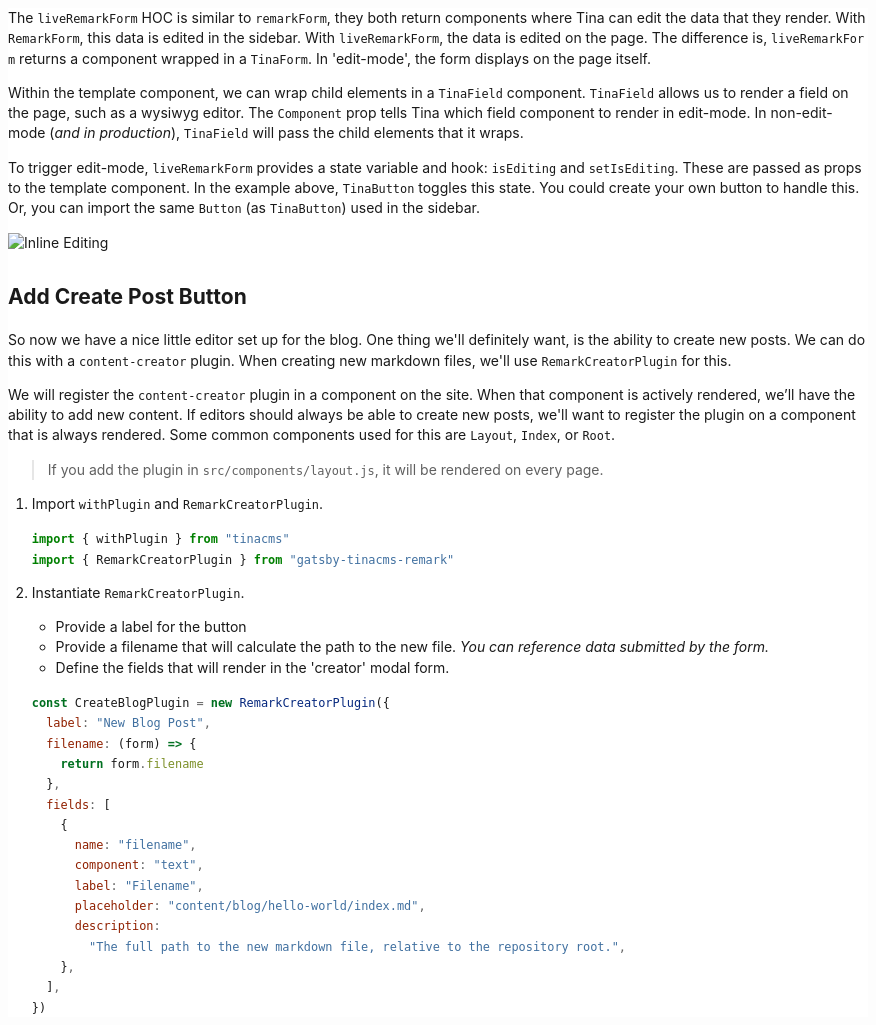 The `liveRemarkForm` HOC is similar to `remarkForm`, they both return components where Tina can edit the data that they render. With `RemarkForm`, this data is edited in the sidebar. With `liveRemarkForm`, the data is edited on the page. The difference is, `liveRemarkForm` returns a component wrapped in a `TinaForm`. In 'edit-mode', the form displays on the page itself.

Within the template component, we can wrap child elements in a `TinaField` component. `TinaField` allows us to render a field on the page, such as a wysiwyg editor. The `Component` prop tells Tina which field component to render in edit-mode. In non-edit-mode (_and in production_), `TinaField` will pass the child elements that it wraps.

To trigger edit-mode, `liveRemarkForm` provides a state variable and hook: `isEditing` and `setIsEditing`. These are passed as props to the template component. In the example above, `TinaButton` toggles this state. You could create your own button to handle this. Or, you can import the same `Button` (as `TinaButton`) used in the sidebar.

![Inline Editing](./step-four_inline-editing.jpg)

## Add Create Post Button

So now we have a nice little editor set up for the blog. One thing we'll definitely want, is the ability to create new posts. We can do this with a `content-creator` plugin. When creating new markdown files, we'll use `RemarkCreatorPlugin` for this.

We will register the `content-creator` plugin in a component on the site. When that component is actively rendered, we’ll have the ability to add new content. If editors should always be able to create new posts, we'll want to register the plugin on a component that is always rendered. Some common components used for this are `Layout`, `Index`, or `Root`.

> If you add the plugin in `src/components/layout.js`, it will be rendered on every page.

1. Import `withPlugin` and `RemarkCreatorPlugin`.

   ```javascript
   import { withPlugin } from "tinacms"
   import { RemarkCreatorPlugin } from "gatsby-tinacms-remark"
   ```

2. Instantiate `RemarkCreatorPlugin`.

   - Provide a label for the button
   - Provide a filename that will calculate the path to the new file. _You can reference data submitted by the form._
   - Define the fields that will render in the 'creator' modal form.

   ```javascript
   const CreateBlogPlugin = new RemarkCreatorPlugin({
     label: "New Blog Post",
     filename: (form) => {
       return form.filename
     },
     fields: [
       {
         name: "filename",
         component: "text",
         label: "Filename",
         placeholder: "content/blog/hello-world/index.md",
         description:
           "The full path to the new markdown file, relative to the repository root.",
       },
     ],
   })
   ```
